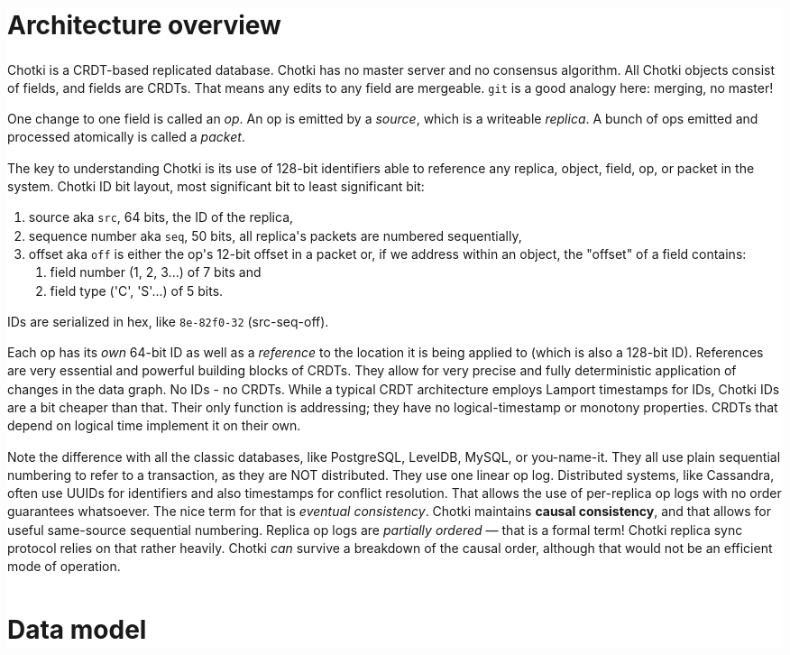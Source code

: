 # Architecture overview

Chotki is a CRDT-based replicated database. Chotki has no master
server and no consensus algorithm. All Chotki objects consist of
fields, and fields are CRDTs. That means any edits to any field
are mergeable. `git` is a good analogy here: merging, no master!

One change to one field is called an _op_. An op is emitted by a
_source_, which is a writeable _replica_. A bunch of ops emitted
and processed atomically is called a _packet_.

The key to understanding Chotki is its use of 128-bit identifiers
able to reference any replica, object, field, op, or packet in
the system. Chotki ID bit layout, most significant bit to least significant bit:

1.  source aka `src`, 64 bits, the ID of the replica,
2.  sequence number aka `seq`, 50 bits, all replica's packets
    are numbered sequentially,
3.  offset aka `off` is either the op's 12-bit offset in a
    packet or, if we address within an object, the "offset" of a
    field contains:
    1.  field number (1, 2, 3...) of 7 bits and
    2.  field type ('C', 'S'...) of 5 bits.

IDs are serialized in hex, like `8e-82f0-32` (src-seq-off).

Each op has its _own_ 64-bit ID as well as a _reference_ to the
location it is being applied to (which is also a 128-bit ID).
References are very essential and powerful building blocks of
CRDTs. They allow for very precise and fully deterministic
application of changes in the data graph. No IDs - no CRDTs.
While a typical CRDT architecture employs Lamport timestamps for
IDs, Chotki IDs are a bit cheaper than that. Their only function
is addressing; they have no logical-timestamp or monotony
properties. CRDTs that depend on logical time implement it on
their own.

Note the difference with all the classic databases, like
PostgreSQL, LevelDB, MySQL, or you-name-it. They all use
plain sequential numbering to refer to a transaction, as they
are NOT distributed. They use one linear op log. Distributed
systems, like Cassandra, often use UUIDs for identifiers and
also timestamps for conflict resolution. That allows the use of
per-replica op logs with no order guarantees whatsoever. The
nice term for that is _eventual consistency_. Chotki maintains
**causal consistency**, and that allows for useful same-source
sequential numbering. Replica op logs are _partially ordered_ —
that is a formal term! Chotki replica sync protocol relies on
that rather heavily. Chotki _can_ survive a breakdown of the
causal order, although that would not be an efficient mode of
operation.

# Data model
